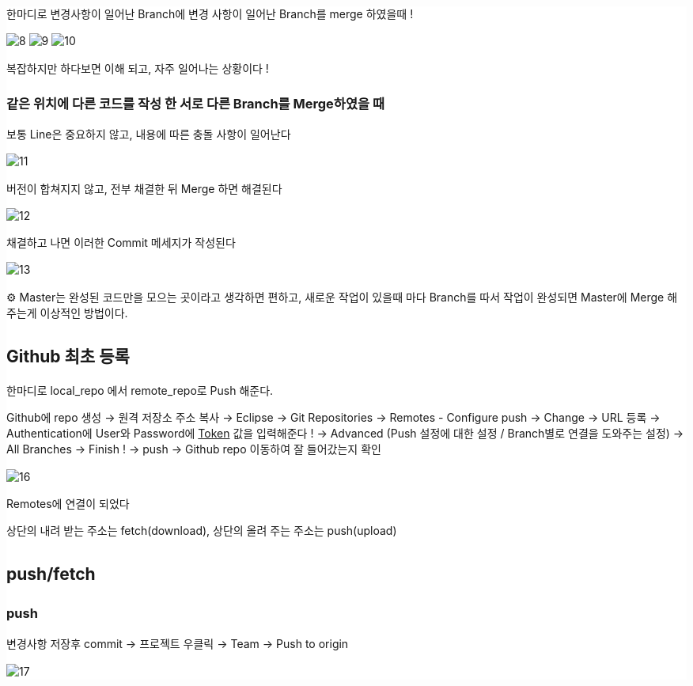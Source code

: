 한마디로 변경사항이 일어난 Branch에 변경 사항이 일어난 Branch를 merge 하였을때 !

![8](https://user-images.githubusercontent.com/81818730/167451390-6035af33-1e31-461e-ae3d-67a9e13a50f5.PNG)
![9](https://user-images.githubusercontent.com/81818730/167451398-96a1b502-5abf-4427-b45d-e12d4c027384.PNG)
![10](https://user-images.githubusercontent.com/81818730/167451404-d82a4835-14fd-480c-aa51-573ee810b0aa.PNG)


복잡하지만 하다보면 이해 되고, 자주 일어나는 상황이다 !

### 같은 위치에 다른 코드를 작성 한 서로 다른 Branch를 Merge하였을 때

보통 Line은 중요하지 않고, 내용에 따른 충돌 사항이 일어난다

![11](https://user-images.githubusercontent.com/81818730/167451419-5713f17b-bc72-4a53-ba4f-100fa2d99277.PNG)


버전이 합쳐지지 않고, 전부 채결한 뒤 Merge 하면 해결된다 

![12](https://user-images.githubusercontent.com/81818730/167451428-aaf11bdb-7bf8-45ef-923e-979e07f5601e.PNG)


채결하고 나면 이러한 Commit 메세지가 작성된다

![13](https://user-images.githubusercontent.com/81818730/167451445-da5fe328-30f1-48fd-a836-2caedb1f22b5.PNG)


<aside>
⚙ Master는 완성된 코드만을 모으는 곳이라고 생각하면 편하고, 새로운 작업이 있을때 마다 Branch를 따서 작업이 완성되면 Master에 Merge 해주는게 이상적인 방법이다.

</aside>

## Github 최초 등록

한마디로 local_repo 에서 remote_repo로 Push 해준다.

Github에 repo 생성 → 원격 저장소 주소 복사 → Eclipse → Git Repositories → Remotes - Configure push → Change → URL 등록 → Authentication에 User와 Password에 [Token](https://github.com/ymiru0324/Dev-Note/blob/main/Git/Token.md) 값을 입력해준다 ! → Advanced (Push 설정에 대한 설정 / Branch별로 연결을 도와주는 설정) → All Branches → Finish ! → push → Github repo 이동하여 잘 들어갔는지 확인

![16](https://user-images.githubusercontent.com/81818730/167451506-cf5a525d-2d42-4630-b887-831f77f706ac.PNG)


Remotes에 연결이 되었다

상단의 내려 받는 주소는 fetch(download), 상단의 올려 주는 주소는 push(upload)

## push/fetch

### push

변경사항 저장후 commit → 프로젝트 우클릭 → Team → Push to origin

![17](https://user-images.githubusercontent.com/81818730/167451518-17282d19-6c71-4956-a879-c9f5a323fec9.PNG)
